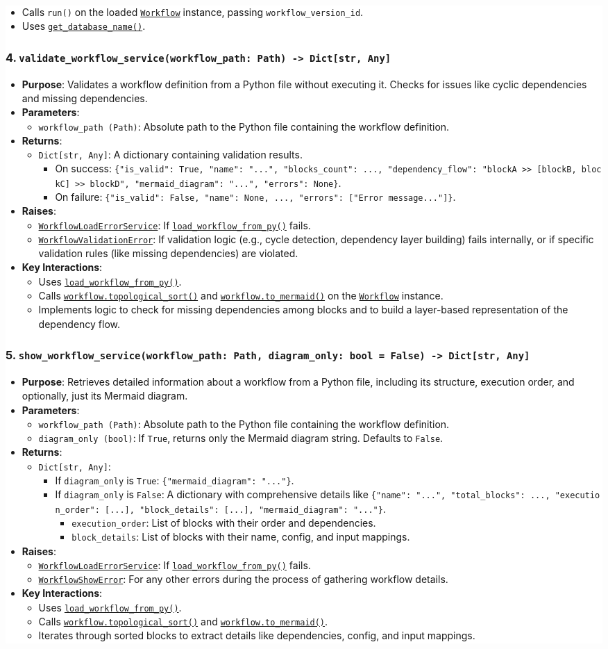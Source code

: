   - Calls `run()` on the loaded [`Workflow`](src/kwargify_core/core/workflow.py:0) instance, passing `workflow_version_id`.
  - Uses [`get_database_name()`](src/kwargify_core/config.py:0).

### 4. `validate_workflow_service(workflow_path: Path) -> Dict[str, Any]`

- **Purpose**: Validates a workflow definition from a Python file without executing it. Checks for issues like cyclic dependencies and missing dependencies.
- **Parameters**:
  - `workflow_path (Path)`: Absolute path to the Python file containing the workflow definition.
- **Returns**:
  - `Dict[str, Any]`: A dictionary containing validation results.
    - On success: `{"is_valid": True, "name": "...", "blocks_count": ..., "dependency_flow": "blockA >> [blockB, blockC] >> blockD", "mermaid_diagram": "...", "errors": None}`.
    - On failure: `{"is_valid": False, "name": None, ..., "errors": ["Error message..."]}`.
- **Raises**:
  - [`WorkflowLoadErrorService`](src/kwargify_core/services.py:22): If [`load_workflow_from_py()`](src/kwargify_core/loader.py:0) fails.
  - [`WorkflowValidationError`](src/kwargify_core/services.py:30): If validation logic (e.g., cycle detection, dependency layer building) fails internally, or if specific validation rules (like missing dependencies) are violated.
- **Key Interactions**:
  - Uses [`load_workflow_from_py()`](src/kwargify_core/loader.py:0).
  - Calls [`workflow.topological_sort()`](src/kwargify_core/core/workflow.py:0) and [`workflow.to_mermaid()`](src/kwargify_core/core/workflow.py:0) on the [`Workflow`](src/kwargify_core/core/workflow.py:0) instance.
  - Implements logic to check for missing dependencies among blocks and to build a layer-based representation of the dependency flow.

### 5. `show_workflow_service(workflow_path: Path, diagram_only: bool = False) -> Dict[str, Any]`

- **Purpose**: Retrieves detailed information about a workflow from a Python file, including its structure, execution order, and optionally, just its Mermaid diagram.
- **Parameters**:
  - `workflow_path (Path)`: Absolute path to the Python file containing the workflow definition.
  - `diagram_only (bool)`: If `True`, returns only the Mermaid diagram string. Defaults to `False`.
- **Returns**:
  - `Dict[str, Any]`:
    - If `diagram_only` is `True`: `{"mermaid_diagram": "..."}`.
    - If `diagram_only` is `False`: A dictionary with comprehensive details like `{"name": "...", "total_blocks": ..., "execution_order": [...], "block_details": [...], "mermaid_diagram": "..."}`.
      - `execution_order`: List of blocks with their order and dependencies.
      - `block_details`: List of blocks with their name, config, and input mappings.
- **Raises**:
  - [`WorkflowLoadErrorService`](src/kwargify_core/services.py:22): If [`load_workflow_from_py()`](src/kwargify_core/loader.py:0) fails.
  - [`WorkflowShowError`](src/kwargify_core/services.py:34): For any other errors during the process of gathering workflow details.
- **Key Interactions**:
  - Uses [`load_workflow_from_py()`](src/kwargify_core/loader.py:0).
  - Calls [`workflow.topological_sort()`](src/kwargify_core/core/workflow.py:0) and [`workflow.to_mermaid()`](src/kwargify_core/core/workflow.py:0).
  - Iterates through sorted blocks to extract details like dependencies, config, and input mappings.
